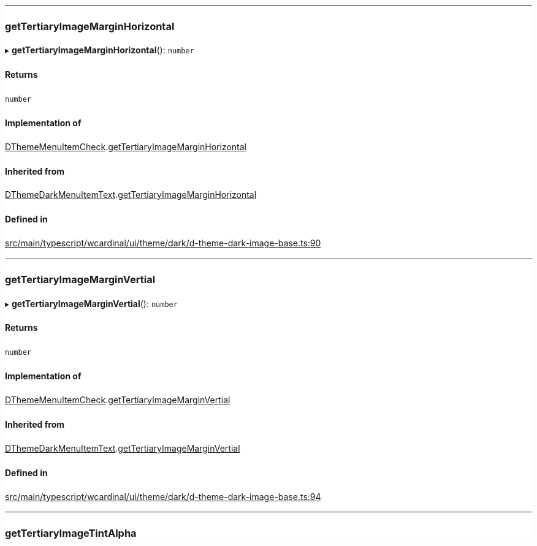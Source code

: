 ___

### getTertiaryImageMarginHorizontal

▸ **getTertiaryImageMarginHorizontal**(): `number`

#### Returns

`number`

#### Implementation of

[DThemeMenuItemCheck](../interfaces/DThemeMenuItemCheck.md).[getTertiaryImageMarginHorizontal](../interfaces/DThemeMenuItemCheck.md#gettertiaryimagemarginhorizontal)

#### Inherited from

[DThemeDarkMenuItemText](DThemeDarkMenuItemText.md).[getTertiaryImageMarginHorizontal](DThemeDarkMenuItemText.md#gettertiaryimagemarginhorizontal)

#### Defined in

[src/main/typescript/wcardinal/ui/theme/dark/d-theme-dark-image-base.ts:90](https://github.com/winter-cardinal/winter-cardinal-ui/blob/v0.160.0/src/main/typescript/wcardinal/ui/theme/dark/d-theme-dark-image-base.ts#L90)

___

### getTertiaryImageMarginVertial

▸ **getTertiaryImageMarginVertial**(): `number`

#### Returns

`number`

#### Implementation of

[DThemeMenuItemCheck](../interfaces/DThemeMenuItemCheck.md).[getTertiaryImageMarginVertial](../interfaces/DThemeMenuItemCheck.md#gettertiaryimagemarginvertial)

#### Inherited from

[DThemeDarkMenuItemText](DThemeDarkMenuItemText.md).[getTertiaryImageMarginVertial](DThemeDarkMenuItemText.md#gettertiaryimagemarginvertial)

#### Defined in

[src/main/typescript/wcardinal/ui/theme/dark/d-theme-dark-image-base.ts:94](https://github.com/winter-cardinal/winter-cardinal-ui/blob/v0.160.0/src/main/typescript/wcardinal/ui/theme/dark/d-theme-dark-image-base.ts#L94)

___

### getTertiaryImageTintAlpha
